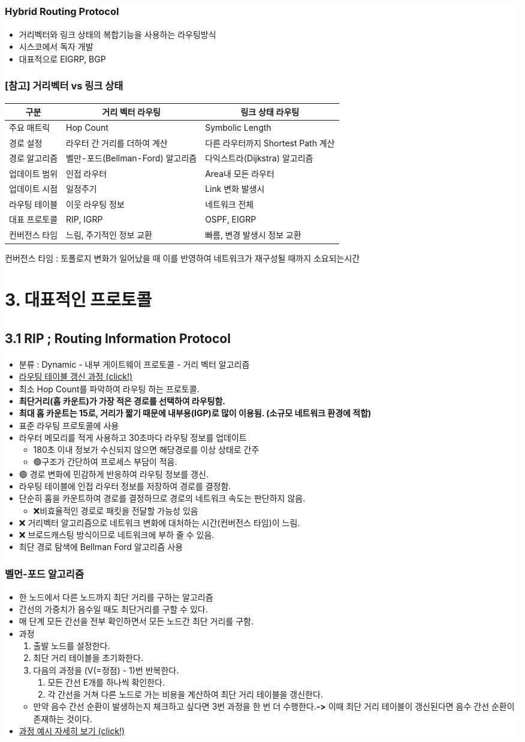 ### Hybrid Routing Protocol

- 거리벡터와 링크 상태의 복합기능을 사용하는 라우팅방식
- 시스코에서 독자 개발
- 대표적으로 EIGRP, BGP

### [참고] 거리벡터 vs 링크 상태

| 구분 | 거리 벡터 라우팅 | 링크 상태 라우팅 |
| --- | --- | --- |
| 주요 매트릭 | Hop Count | Symbolic Length |
| 경로 설정 | 라우터 간 거리를 더하여 계산 | 다른 라우터까지 Shortest Path 계산 |
| 경로 알고리즘 | 벨만-포드(Bellman-Ford) 알고리즘 | 다익스트라(Dijkstra) 알고리즘 |
| 업데이트 범위 | 인접 라우터 | Area내 모든 라우터 |
| 업데이트 시점 | 일정주기 | Link 변화 발생시 |
| 라우팅 테이블 | 이웃 라우팅 정보 | 네트워크 전체 |
| 대표 프로토콜 | RIP, IGRP | OSPF, EIGRP |
| 컨버전스 타임 | 느림, 주기적인 정보 교환 | 빠름, 변경 발생시 정보 교환 |

컨버전스 타임 : 토폴로지 변화가 일어났을 때 이를 반영하여 네트워크가 재구성될 때까지 소요되는시간

# 3. 대표적인 프로토콜

## 3.1 RIP ; Routing Information Protocol

- 분류 : Dynamic - 내부 게이트웨이 프로토콜 - 거리 벡터 알고리즘
- [라우팅 테이블 갱신 과정 (click!)](https://laststar020203.tistory.com/15)
- 최소 Hop Count를 파악하여 라우팅 하는 프로토콜.
- **최단거리(홉 카운트)가 가장 적은 경로를 선택하여 라우팅함.**
- **최대 홉 카운트는 15로, 거리가 짧기 때문에 내부용(IGP)로 많이 이용됨. (소규모 네트워크 환경에 적합)**
- 표준 라우팅 프로토콜에 사용
- 라우터 메모리를 적게 사용하고 30초마다 라우팅 정보를 업데이트
    - 180초 이내 정보가 수신되지 않으면 해당경로를 이상 상태로 간주
    - 🟢구조가 간단하여 프로세스 부담이 적음.
- 🟢 경로 변화에 민감하게 반응하여 라우팅 정보를 갱신.
- 라우팅 테이블에 인접 라우터 정보를 저장하여 경로를 결정함.
- 단순히 홉을 카운트하여 경로를 결정하므로 경로의 네트워크 속도는 판단하지 않음.
    - ❌비효율적인 경로로 패킷을 전달할 가능성 있음
- ❌ 거리벡터 알고리즘으로 네트워크 변화에 대처하는 시간(컨버전스 타임)이 느림.
- ❌ 브로드캐스팅 방식이므로 네트워크에 부하 줄 수 있음.
- 최단 경로 탐색에 Bellman Ford 알고리즘 사용

### 벨먼-포드 알고리즘

- 한 노드에서 다른 노드까지 최단 거리를 구하는 알고리즘
- 간선의 가중치가 음수일 때도 최단거리를 구할 수 있다.
- 매 단계 모든 간선을 전부 확인하면서 모든 노드간 최단 거리를 구함.
- 과정
    1. 출발 노드를 설정한다.
    2. 최단 거리 테이블을 초기화한다.
    3. 다음의 과정을 (V(=정점) - 1)번 반복한다.
        1. 모든 간선 E개를 하나씩 확인한다.
        2. 각 간선을 거쳐 다른 노드로 가는 비용을 계산하여 최단 거리 테이블을 갱신한다.
    - 만약 음수 간선 순환이 발생하는지 체크하고 싶다면 3번 과정을 한 번 더 수행한다.**->** 이때 최단 거리 테이블이 갱신된다면 음수 간선 순환이 존재하는 것이다.
- [과정 예시 자세히 보기 (click!)](https://8iggy.tistory.com/153)
